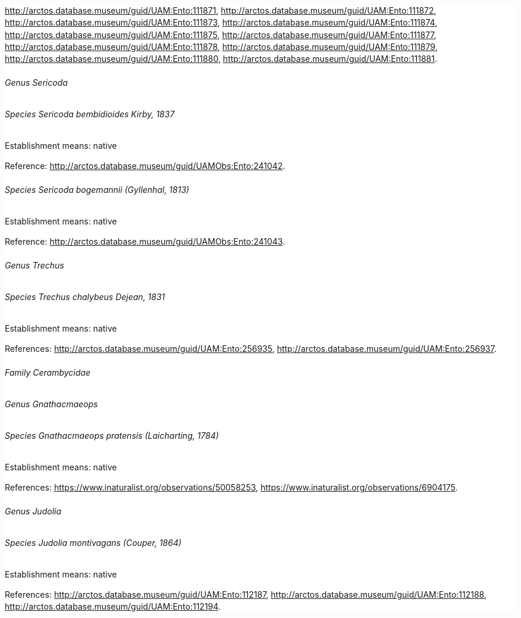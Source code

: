 <http://arctos.database.museum/guid/UAM:Ento:111871>, 
<http://arctos.database.museum/guid/UAM:Ento:111872>, 
<http://arctos.database.museum/guid/UAM:Ento:111873>, 
<http://arctos.database.museum/guid/UAM:Ento:111874>, 
<http://arctos.database.museum/guid/UAM:Ento:111875>, 
<http://arctos.database.museum/guid/UAM:Ento:111877>, 
<http://arctos.database.museum/guid/UAM:Ento:111878>, 
<http://arctos.database.museum/guid/UAM:Ento:111879>, 
<http://arctos.database.museum/guid/UAM:Ento:111880>, 
<http://arctos.database.museum/guid/UAM:Ento:111881>.

###### Genus Sericoda

###### Species Sericoda bembidioides Kirby, 1837

Establishment means: native

Reference: 
<http://arctos.database.museum/guid/UAMObs:Ento:241042>.

###### Species Sericoda bogemannii (Gyllenhal, 1813)

Establishment means: native

Reference: 
<http://arctos.database.museum/guid/UAMObs:Ento:241043>.

###### Genus Trechus

###### Species Trechus chalybeus Dejean, 1831

Establishment means: native

References: 
<http://arctos.database.museum/guid/UAM:Ento:256935>, 
<http://arctos.database.museum/guid/UAM:Ento:256937>.

###### Family Cerambycidae

###### Genus Gnathacmaeops

###### Species Gnathacmaeops pratensis (Laicharting, 1784)

Establishment means: native

References: 
<https://www.inaturalist.org/observations/50058253>, 
<https://www.inaturalist.org/observations/6904175>.

###### Genus Judolia

###### Species Judolia montivagans (Couper, 1864)

Establishment means: native

References: 
<http://arctos.database.museum/guid/UAM:Ento:112187>, 
<http://arctos.database.museum/guid/UAM:Ento:112188>, 
<http://arctos.database.museum/guid/UAM:Ento:112194>.
